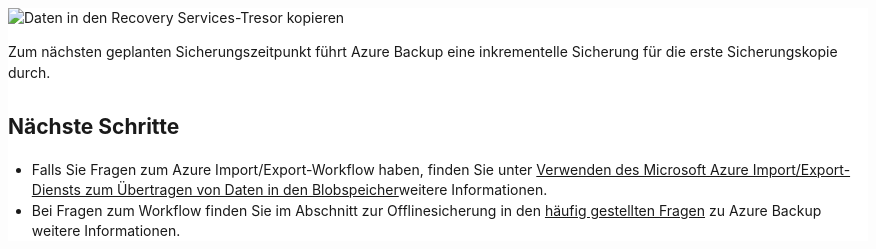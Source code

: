    ![Daten in den Recovery Services-Tresor kopieren](./media/backup-azure-backup-import-export/copyingfromstorageaccounttoazurebackup.png)<br/>

Zum nächsten geplanten Sicherungszeitpunkt führt Azure Backup eine inkrementelle Sicherung für die erste Sicherungskopie durch.

## <a name="next-steps"></a>Nächste Schritte
* Falls Sie Fragen zum Azure Import/Export-Workflow haben, finden Sie unter [Verwenden des Microsoft Azure Import/Export-Diensts zum Übertragen von Daten in den Blobspeicher](../storage/common/storage-import-export-service.md)weitere Informationen.
* Bei Fragen zum Workflow finden Sie im Abschnitt zur Offlinesicherung in den [häufig gestellten Fragen](backup-azure-backup-faq.md) zu Azure Backup weitere Informationen.
